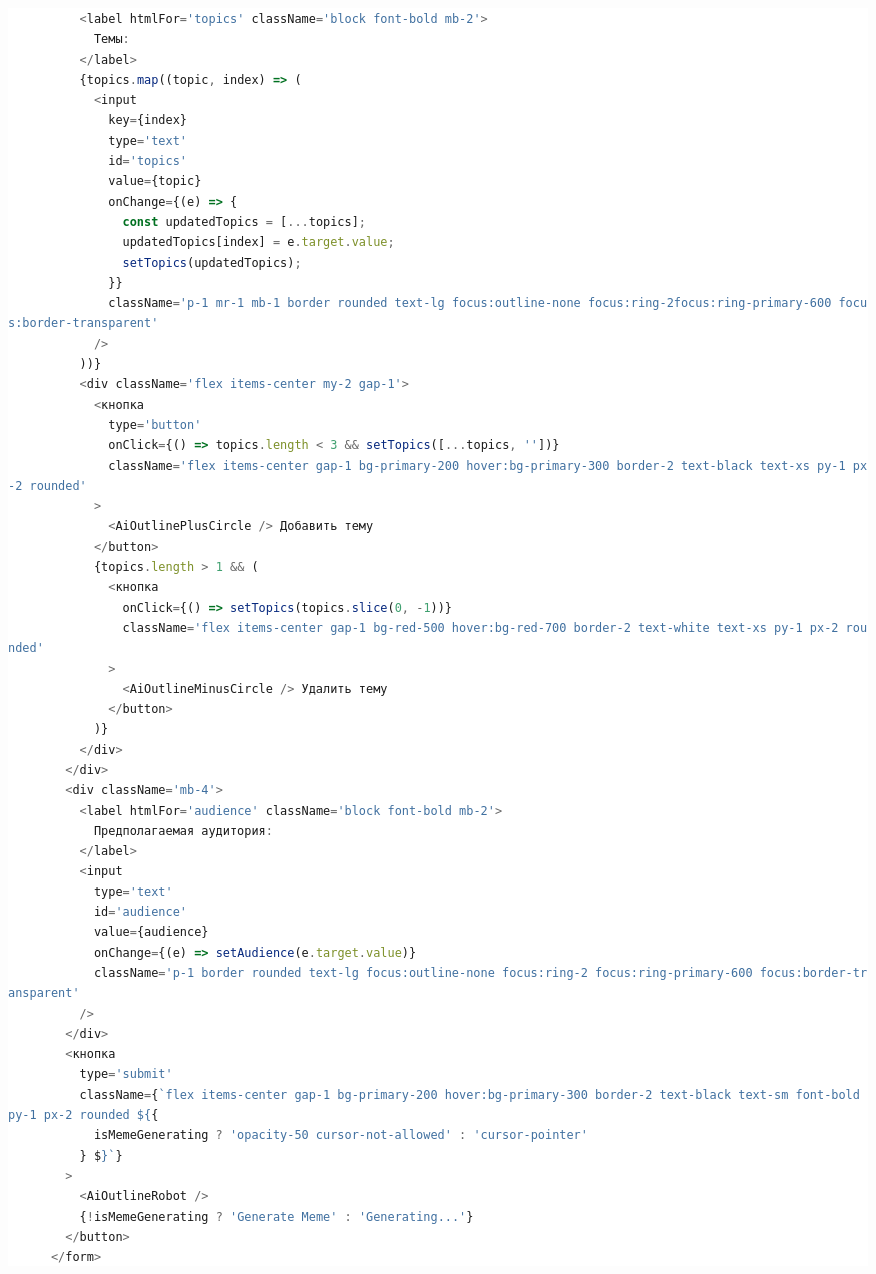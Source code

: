```js
          <label htmlFor='topics' className='block font-bold mb-2'>
            Темы:
          </label>
          {topics.map((topic, index) => (
            <input
              key={index}
              type='text'
              id='topics'
              value={topic}
              onChange={(e) => {
                const updatedTopics = [...topics];
                updatedTopics[index] = e.target.value;
                setTopics(updatedTopics);
              }}
              className='p-1 mr-1 mb-1 border rounded text-lg focus:outline-none focus:ring-2focus:ring-primary-600 focus:border-transparent'
            />
          ))}
          <div className='flex items-center my-2 gap-1'>
            <кнопка
              type='button'
              onClick={() => topics.length < 3 && setTopics([...topics, ''])}
              className='flex items-center gap-1 bg-primary-200 hover:bg-primary-300 border-2 text-black text-xs py-1 px-2 rounded'
            >
              <AiOutlinePlusCircle /> Добавить тему
            </button>
            {topics.length > 1 && (
              <кнопка
                onClick={() => setTopics(topics.slice(0, -1))}
                className='flex items-center gap-1 bg-red-500 hover:bg-red-700 border-2 text-white text-xs py-1 px-2 rounded'
              >
                <AiOutlineMinusCircle /> Удалить тему
              </button>
            )}
          </div>
        </div>
        <div className='mb-4'>
          <label htmlFor='audience' className='block font-bold mb-2'>
            Предполагаемая аудитория:
          </label>
          <input
            type='text'
            id='audience'
            value={audience}
            onChange={(e) => setAudience(e.target.value)}
            className='p-1 border rounded text-lg focus:outline-none focus:ring-2 focus:ring-primary-600 focus:border-transparent'
          />
        </div>
        <кнопка
          type='submit'
          className={`flex items-center gap-1 bg-primary-200 hover:bg-primary-300 border-2 text-black text-sm font-bold py-1 px-2 rounded ${{
            isMemeGenerating ? 'opacity-50 cursor-not-allowed' : 'cursor-pointer'
          } $}`}
        >
          <AiOutlineRobot />
          {!isMemeGenerating ? 'Generate Meme' : 'Generating...'}
        </button>
      </form>

```